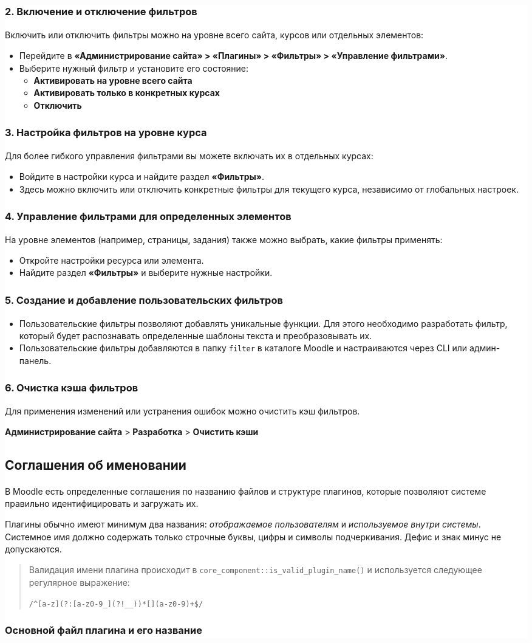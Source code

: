 ### 2. Включение и отключение фильтров

Включить или отключить фильтры можно на уровне всего сайта, курсов или отдельных элементов:

- Перейдите в **«Администрирование сайта» > «Плагины» > «Фильтры» > «Управление фильтрами»**.
- Выберите нужный фильтр и установите его состояние:
  - **Активировать на уровне всего сайта**
  - **Активировать только в конкретных курсах**
  - **Отключить**

### 3. Настройка фильтров на уровне курса

Для более гибкого управления фильтрами вы можете включать их в отдельных курсах:

- Войдите в настройки курса и найдите раздел **«Фильтры»**.
- Здесь можно включить или отключить конкретные фильтры для текущего курса, независимо от глобальных настроек.

### 4. Управление фильтрами для определенных элементов

На уровне элементов (например, страницы, задания) также можно выбрать, какие фильтры применять:

- Откройте настройки ресурса или элемента.
- Найдите раздел **«Фильтры»** и выберите нужные настройки.

### 5. Создание и добавление пользовательских фильтров

- Пользовательские фильтры позволяют добавлять уникальные функции. Для этого необходимо разработать фильтр, который будет распознавать определенные шаблоны текста и преобразовывать их.
- Пользовательские фильтры добавляются в папку `filter` в каталоге Moodle и настраиваются через CLI или админ-панель.

### 6. Очистка кэша фильтров

Для применения изменений или устранения ошибок можно очистить кэш фильтров.

**Администрирование сайта** > **Разработка** > **Очистить кэши**

## Соглашения об именовании

В Moodle есть определенные соглашения по названию файлов и структуре плагинов, которые позволяют системе правильно идентифицировать и загружать их.

Плагины обычно имеют минимум два названия: *отображаемое пользователям* и *используемое внутри системы*. Системное имя должно содержать только строчные буквы, цифры и символы подчеркивания. Дефис и знак минус не допускаются.

> Валидация имени плагина происходит в `core_component::is_valid_plugin_name()` и используется следующее регулярное выражение:
>
> ```re
> /^[a-z](?:[a-z0-9_](?!__))*[](a-z0-9)+$/
> ```

### Основной файл плагина и его название

